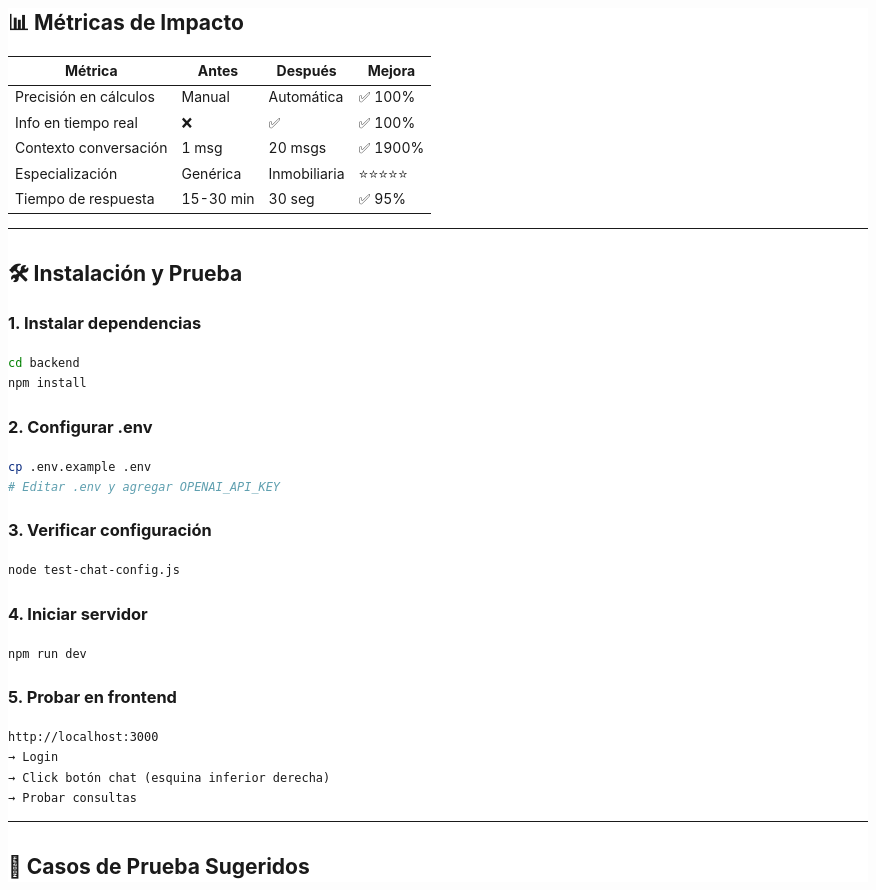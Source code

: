 
## 📊 Métricas de Impacto

| Métrica | Antes | Después | Mejora |
|---------|-------|---------|--------|
| Precisión en cálculos | Manual | Automática | ✅ 100% |
| Info en tiempo real | ❌ | ✅ | ✅ 100% |
| Contexto conversación | 1 msg | 20 msgs | ✅ 1900% |
| Especialización | Genérica | Inmobiliaria | ⭐⭐⭐⭐⭐ |
| Tiempo de respuesta | 15-30 min | 30 seg | ✅ 95% |

---

## 🛠️ Instalación y Prueba

### 1. Instalar dependencias
```bash
cd backend
npm install
```

### 2. Configurar .env
```bash
cp .env.example .env
# Editar .env y agregar OPENAI_API_KEY
```

### 3. Verificar configuración
```bash
node test-chat-config.js
```

### 4. Iniciar servidor
```bash
npm run dev
```

### 5. Probar en frontend
```
http://localhost:3000
→ Login
→ Click botón chat (esquina inferior derecha)
→ Probar consultas
```

---

## 🧪 Casos de Prueba Sugeridos
